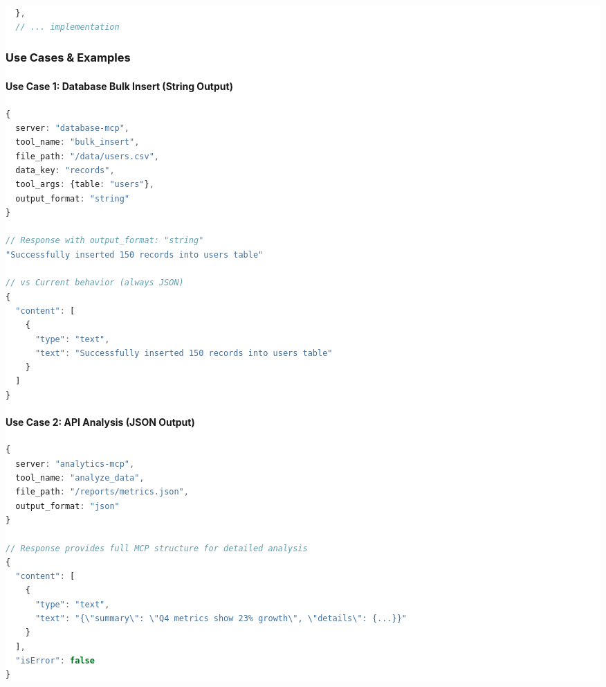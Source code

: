 ```typescript
  },
  // ... implementation
```

### Use Cases & Examples

#### Use Case 1: Database Bulk Insert (String Output)
```typescript
{
  server: "database-mcp",
  tool_name: "bulk_insert",
  file_path: "/data/users.csv",
  data_key: "records",
  tool_args: {table: "users"},
  output_format: "string"
}

// Response with output_format: "string"
"Successfully inserted 150 records into users table"

// vs Current behavior (always JSON)
{
  "content": [
    {
      "type": "text", 
      "text": "Successfully inserted 150 records into users table"
    }
  ]
}
```

#### Use Case 2: API Analysis (JSON Output)
```typescript
{
  server: "analytics-mcp",
  tool_name: "analyze_data", 
  file_path: "/reports/metrics.json",
  output_format: "json"
}

// Response provides full MCP structure for detailed analysis
{
  "content": [
    {
      "type": "text",
      "text": "{\"summary\": \"Q4 metrics show 23% growth\", \"details\": {...}}"
    }
  ],
  "isError": false
}
```
